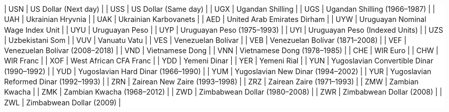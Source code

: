 |	USN	|	US Dollar (Next day)	|
|	USS	|	US Dollar (Same day)	|
|	UGX	|	Ugandan Shilling	|
|	UGS	|	Ugandan Shilling (1966–1987)	|
|	UAH	|	Ukrainian Hryvnia	|
|	UAK	|	Ukrainian Karbovanets	|
|	AED	|	United Arab Emirates Dirham	|
|	UYW	|	Uruguayan Nominal Wage Index Unit	|
|	UYU	|	Uruguayan Peso	|
|	UYP	|	Uruguayan Peso (1975–1993)	|
|	UYI	|	Uruguayan Peso (Indexed Units)	|
|	UZS	|	Uzbekistani Som	|
|	VUV	|	Vanuatu Vatu	|
|	VES	|	Venezuelan Bolívar	|
|	VEB	|	Venezuelan Bolívar (1871–2008)	|
|	VEF	|	Venezuelan Bolívar (2008–2018)	|
|	VND	|	Vietnamese Dong	|
|	VNN	|	Vietnamese Dong (1978–1985)	|
|	CHE	|	WIR Euro	|
|	CHW	|	WIR Franc	|
|	XOF	|	West African CFA Franc	|
|	YDD	|	Yemeni Dinar	|
|	YER	|	Yemeni Rial	|
|	YUN	|	Yugoslavian Convertible Dinar (1990–1992)	|
|	YUD	|	Yugoslavian Hard Dinar (1966–1990)	|
|	YUM	|	Yugoslavian New Dinar (1994–2002)	|
|	YUR	|	Yugoslavian Reformed Dinar (1992–1993)	|
|	ZRN	|	Zairean New Zaire (1993–1998)	|
|	ZRZ	|	Zairean Zaire (1971–1993)	|
|	ZMW	|	Zambian Kwacha	|
|	ZMK	|	Zambian Kwacha (1968–2012)	|
|	ZWD	|	Zimbabwean Dollar (1980–2008)	|
|	ZWR	|	Zimbabwean Dollar (2008)	|
|	ZWL	|	Zimbabwean Dollar (2009)	|
